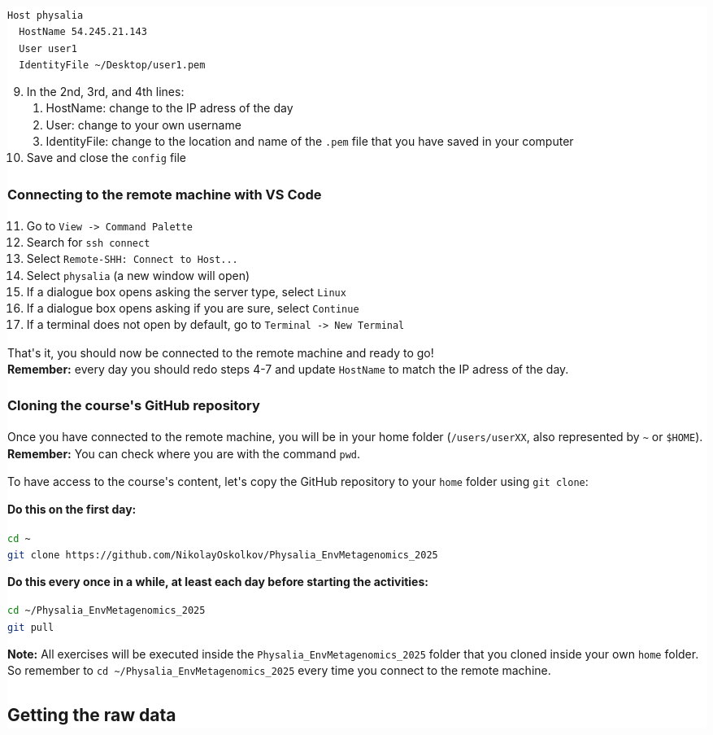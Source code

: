 ```
Host physalia
  HostName 54.245.21.143
  User user1
  IdentityFile ~/Desktop/user1.pem
```

9. In the 2nd, 3rd, and 4th lines:  
   1. HostName: change to the IP adress of the day
   2. User: change to your own username
   3. IdentityFile: change to the location and name of the `.pem` file that you have saved in your computer 
10. Save and close the `config` file

### Connecting to the remote machine with VS Code

11. Go to `View -> Command Palette`
12. Search for `ssh connect`
13. Select `Remote-SHH: Connect to Host...`
14. Select `physalia` (a new window will open)
15. If a dialogue box opens asking the server type, select `Linux`
16. If a dialogue box opens asking if you are sure, select `Continue`
17. If a terminal does not open by default, go to `Terminal -> New Terminal`

That's it, you should now be connected to the remote machine and ready to go!  
**Remember:** every day you should redo steps 4-7 and update `HostName` to match the IP adress of the day.  

### Cloning the course's GitHub repository

Once you have connected to the remote machine, you will be in your home folder (`/users/userXX`, also represented by `~` or `$HOME`).  
**Remember:** You can check where you are with the command `pwd`.  

To have access to the course's content, let's copy the GitHub repository to your `home` folder using `git clone`:

**Do this on the first day:** 

```bash
cd ~
git clone https://github.com/NikolayOskolkov/Physalia_EnvMetagenomics_2025
```

**Do this every once in a while, at least each day before starting the activities:**  

```bash
cd ~/Physalia_EnvMetagenomics_2025
git pull
```

**Note:** All exercises will be executed inside the `Physalia_EnvMetagenomics_2025` folder that you cloned inside your own `home` folder.  
So remember to `cd ~/Physalia_EnvMetagenomics_2025` every time you connect to the remote machine.  

## Getting the raw data
